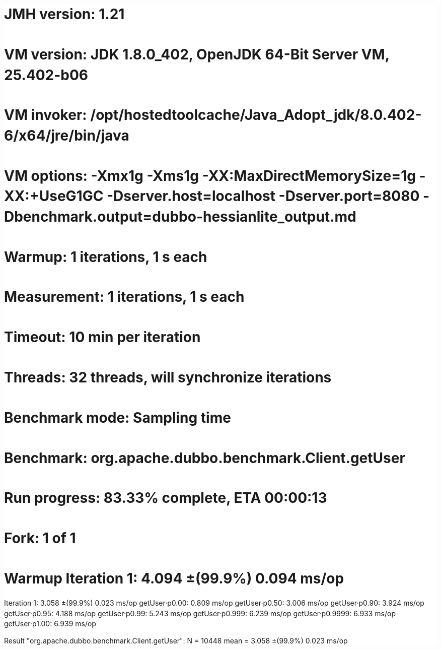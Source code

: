 # JMH version: 1.21
# VM version: JDK 1.8.0_402, OpenJDK 64-Bit Server VM, 25.402-b06
# VM invoker: /opt/hostedtoolcache/Java_Adopt_jdk/8.0.402-6/x64/jre/bin/java
# VM options: -Xmx1g -Xms1g -XX:MaxDirectMemorySize=1g -XX:+UseG1GC -Dserver.host=localhost -Dserver.port=8080 -Dbenchmark.output=dubbo-hessianlite_output.md
# Warmup: 1 iterations, 1 s each
# Measurement: 1 iterations, 1 s each
# Timeout: 10 min per iteration
# Threads: 32 threads, will synchronize iterations
# Benchmark mode: Sampling time
# Benchmark: org.apache.dubbo.benchmark.Client.getUser

# Run progress: 83.33% complete, ETA 00:00:13
# Fork: 1 of 1
# Warmup Iteration   1: 4.094 ±(99.9%) 0.094 ms/op
Iteration   1: 3.058 ±(99.9%) 0.023 ms/op
                 getUser·p0.00:   0.809 ms/op
                 getUser·p0.50:   3.006 ms/op
                 getUser·p0.90:   3.924 ms/op
                 getUser·p0.95:   4.188 ms/op
                 getUser·p0.99:   5.243 ms/op
                 getUser·p0.999:  6.239 ms/op
                 getUser·p0.9999: 6.933 ms/op
                 getUser·p1.00:   6.939 ms/op



Result "org.apache.dubbo.benchmark.Client.getUser":
  N = 10448
  mean =      3.058 ±(99.9%) 0.023 ms/op
